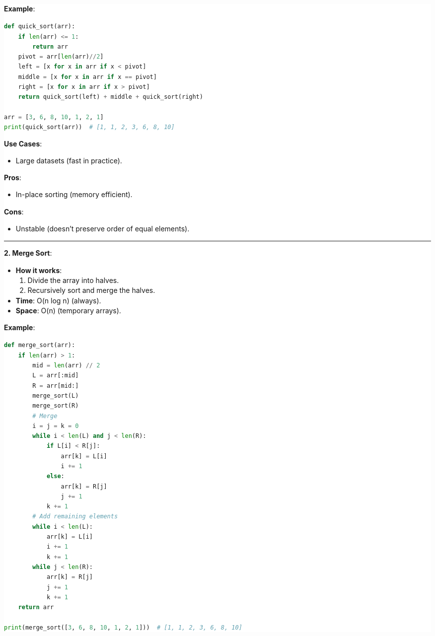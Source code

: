 **Example**:  
```python  
def quick_sort(arr):  
    if len(arr) <= 1:  
        return arr  
    pivot = arr[len(arr)//2]  
    left = [x for x in arr if x < pivot]  
    middle = [x for x in arr if x == pivot]  
    right = [x for x in arr if x > pivot]  
    return quick_sort(left) + middle + quick_sort(right)  

arr = [3, 6, 8, 10, 1, 2, 1]  
print(quick_sort(arr))  # [1, 1, 2, 3, 6, 8, 10]  
```  

**Use Cases**:  
- Large datasets (fast in practice).  

**Pros**:  
- In-place sorting (memory efficient).  

**Cons**:  
- Unstable (doesn’t preserve order of equal elements).  

---

**2. Merge Sort**:  
- **How it works**:  
  1. Divide the array into halves.  
  2. Recursively sort and merge the halves.  
- **Time**: O(n log n) (always).  
- **Space**: O(n) (temporary arrays).  

**Example**:  
```python  
def merge_sort(arr):  
    if len(arr) > 1:  
        mid = len(arr) // 2  
        L = arr[:mid]  
        R = arr[mid:]  
        merge_sort(L)  
        merge_sort(R)  
        # Merge  
        i = j = k = 0  
        while i < len(L) and j < len(R):  
            if L[i] < R[j]:  
                arr[k] = L[i]  
                i += 1  
            else:  
                arr[k] = R[j]  
                j += 1  
            k += 1  
        # Add remaining elements  
        while i < len(L):  
            arr[k] = L[i]  
            i += 1  
            k += 1  
        while j < len(R):  
            arr[k] = R[j]  
            j += 1  
            k += 1  
    return arr  

print(merge_sort([3, 6, 8, 10, 1, 2, 1]))  # [1, 1, 2, 3, 6, 8, 10]  
```  
